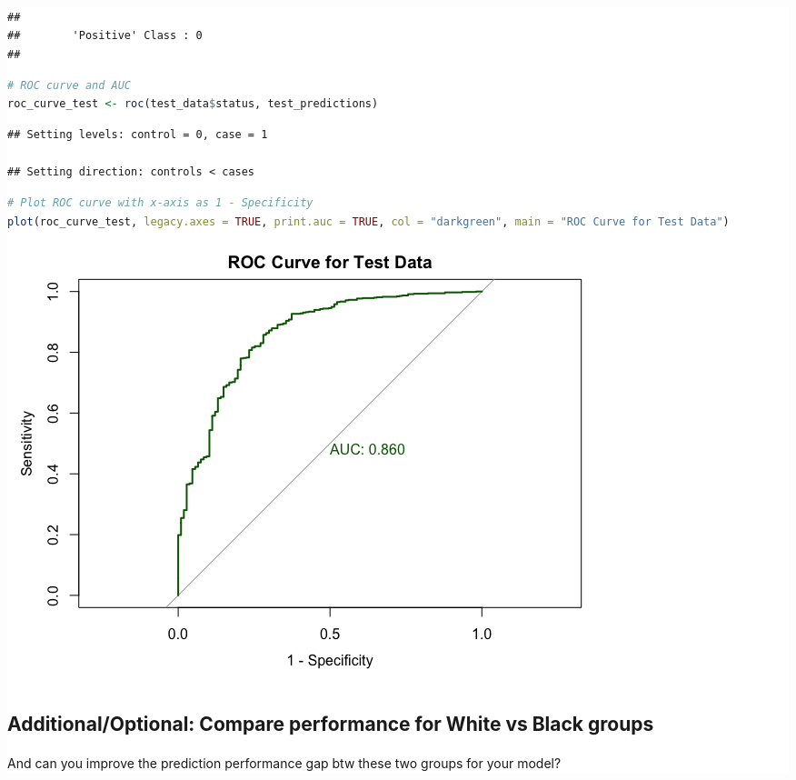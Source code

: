     ##                                           
    ##        'Positive' Class : 0               
    ## 

``` r
# ROC curve and AUC
roc_curve_test <- roc(test_data$status, test_predictions)
```

    ## Setting levels: control = 0, case = 1

    ## Setting direction: controls < cases

``` r
# Plot ROC curve with x-axis as 1 - Specificity
plot(roc_curve_test, legacy.axes = TRUE, print.auc = TRUE, col = "darkgreen", main = "ROC Curve for Test Data")
```

![](Data-Exploration---Analysis_files/figure-gfm/unnamed-chunk-48-1.png)

## Additional/Optional: Compare performance for White vs Black groups

And can you improve the prediction performance gap btw these two groups
for your model?
